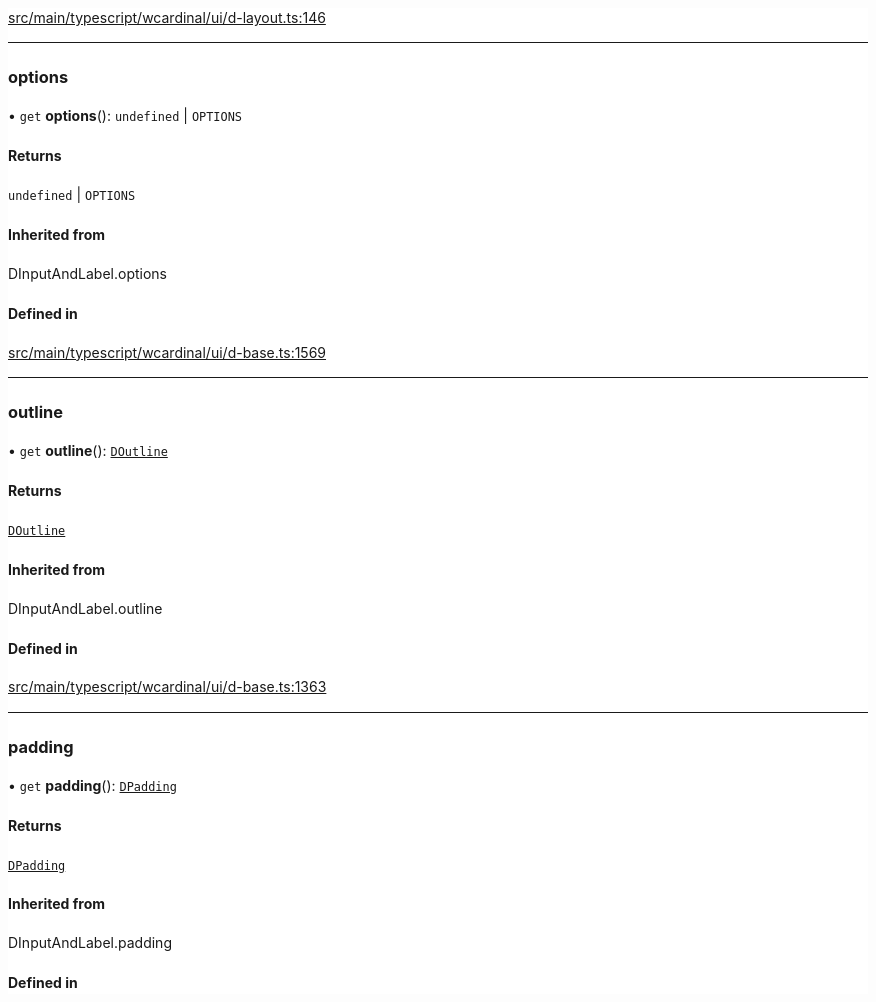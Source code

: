 [src/main/typescript/wcardinal/ui/d-layout.ts:146](https://github.com/winter-cardinal/winter-cardinal-ui/blob/v0.194.0/src/main/typescript/wcardinal/ui/d-layout.ts#L146)

___

### options

• `get` **options**(): `undefined` \| `OPTIONS`

#### Returns

`undefined` \| `OPTIONS`

#### Inherited from

DInputAndLabel.options

#### Defined in

[src/main/typescript/wcardinal/ui/d-base.ts:1569](https://github.com/winter-cardinal/winter-cardinal-ui/blob/v0.194.0/src/main/typescript/wcardinal/ui/d-base.ts#L1569)

___

### outline

• `get` **outline**(): [`DOutline`](../interfaces/DOutline.md)

#### Returns

[`DOutline`](../interfaces/DOutline.md)

#### Inherited from

DInputAndLabel.outline

#### Defined in

[src/main/typescript/wcardinal/ui/d-base.ts:1363](https://github.com/winter-cardinal/winter-cardinal-ui/blob/v0.194.0/src/main/typescript/wcardinal/ui/d-base.ts#L1363)

___

### padding

• `get` **padding**(): [`DPadding`](../interfaces/DPadding.md)

#### Returns

[`DPadding`](../interfaces/DPadding.md)

#### Inherited from

DInputAndLabel.padding

#### Defined in
